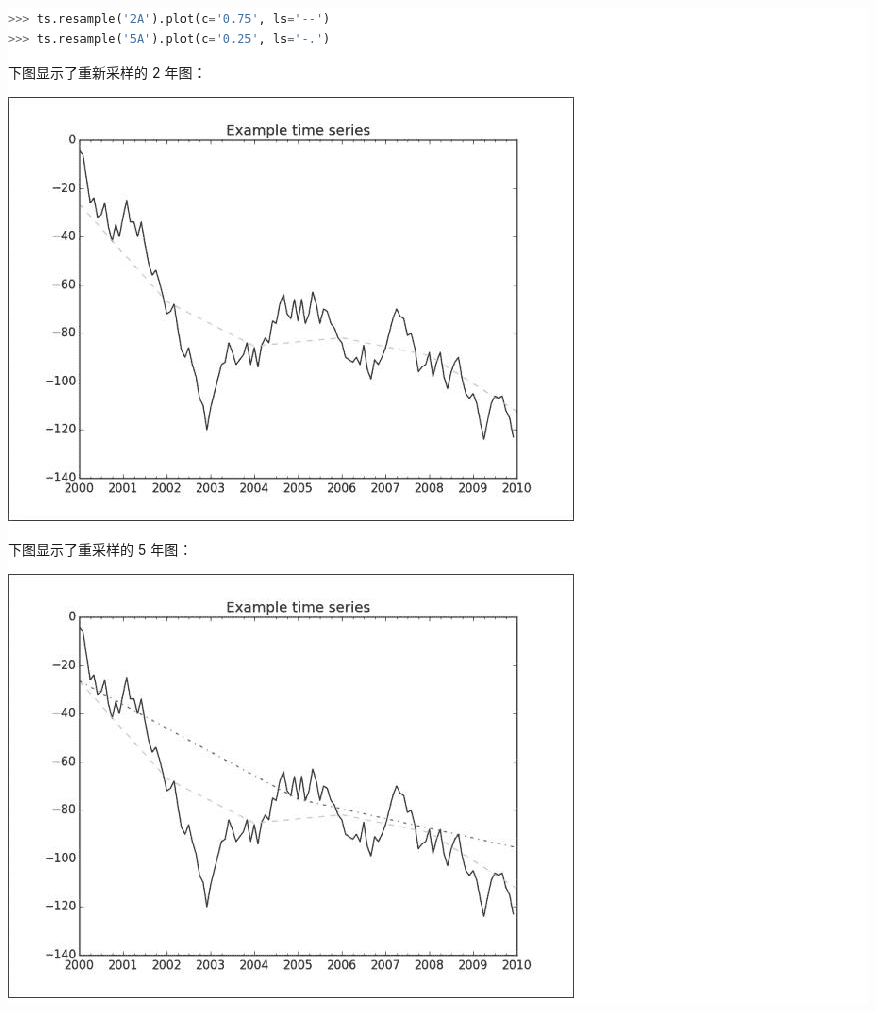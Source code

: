 ```py
>>> ts.resample('2A').plot(c='0.75', ls='--')
>>> ts.resample('5A').plot(c='0.25', ls='-.')

```

下图显示了重新采样的 2 年图：

![Time series plotting](img/4689_05_03.jpg)

下图显示了重采样的 5 年图：

![Time series plotting](img/4689_05_04.jpg)
